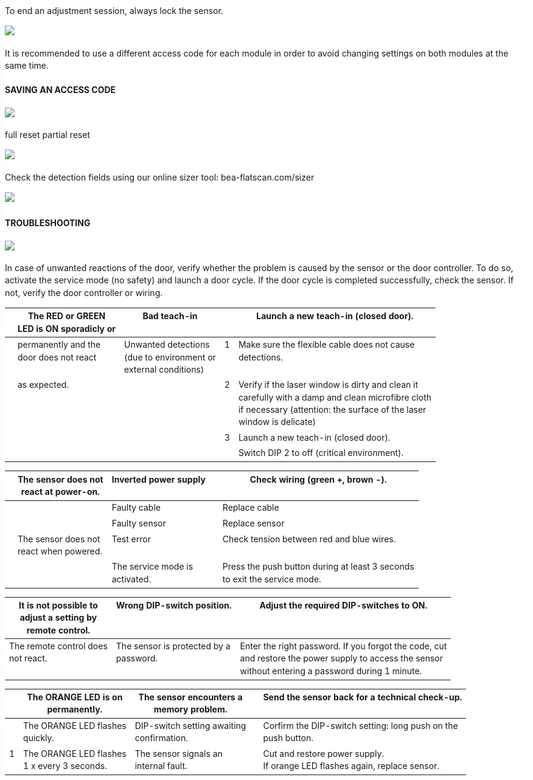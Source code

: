 To end an adjustment session, always lock the sensor.

![](_page_11_Picture_7.jpeg)

It is recommended to use a different access code for each module in order to avoid changing settings on both modules at the same time.

#### **SAVING AN ACCESS CODE**

![](_page_11_Figure_10.jpeg)

full reset partial reset

![](_page_12_Figure_1.jpeg)

Check the detection fields using our online sizer tool: bea-flatscan.com/sizer

![](_page_12_Picture_3.jpeg)

#### **TROUBLESHOOTING**

![](_page_13_Picture_1.jpeg)

In case of unwanted reactions of the door, verify whether the problem is caused by the sensor or the door controller. To do so, activate the service mode (no safety) and launch a door cycle. If the door cycle is completed successfully, check the sensor. If not, verify the door controller or wiring.

|  | The RED or GREEN<br>LED is ON sporadicly or | Bad teach-in                                                          |   | Launch a new teach-in (closed door).                                                                                                                                             |
|--|---------------------------------------------|-----------------------------------------------------------------------|---|----------------------------------------------------------------------------------------------------------------------------------------------------------------------------------|
|  | permanently and the<br>door does not react  | Unwanted detections<br>(due to environment or<br>external conditions) | 1 | Make sure the flexible cable does not cause<br>detections.                                                                                                                       |
|  | as expected.                                |                                                                       | 2 | Verify if the laser window is dirty and clean it<br>carefully with a damp and clean microfibre cloth<br>if necessary (attention: the surface of the laser<br>window is delicate) |
|  |                                             |                                                                       | 3 | Launch a new teach-in (closed door).                                                                                                                                             |
|  |                                             |                                                                       |   | Switch DIP 2 to off (critical environment).                                                                                                                                      |

|  | The sensor does not<br>react at power-on.  | Inverted power supply             |  | Check wiring (green +, brown -).                                             |
|--|--------------------------------------------|-----------------------------------|--|------------------------------------------------------------------------------|
|  |                                            | Faulty cable                      |  | Replace cable                                                                |
|  |                                            | Faulty sensor                     |  | Replace sensor                                                               |
|  | The sensor does not<br>react when powered. | Test error                        |  | Check tension between red and blue wires.                                    |
|  |                                            | The service mode is<br>activated. |  | Press the push button during at least 3 seconds<br>to exit the service mode. |

| It is not possible to<br>adjust a setting by<br>remote control. | Wrong DIP-switch position.                | Adjust the required DIP-switches to ON.                                                                                                                    |
|-----------------------------------------------------------------|-------------------------------------------|------------------------------------------------------------------------------------------------------------------------------------------------------------|
| The remote control does<br>not react.                           | The sensor is protected by a<br>password. | Enter the right password. If you forgot the code, cut<br>and restore the power supply to access the sensor<br>without entering a password during 1 minute. |

|   | The ORANGE LED is on<br>permanently.           | The sensor encounters a<br>memory problem.                                  |   | Send the sensor back for a technical check-up.                                                                                                                                   |
|---|------------------------------------------------|-----------------------------------------------------------------------------|---|----------------------------------------------------------------------------------------------------------------------------------------------------------------------------------|
|   | The ORANGE LED flashes<br>quickly.             | DIP-switch setting awaiting<br>confirmation.                                |   | Corfirm the DIP-switch setting: long push on the<br>push button.                                                                                                                 |
| 1 | The ORANGE LED flashes<br>1 x every 3 seconds. | The sensor signals an<br>internal fault.                                    |   | Cut and restore power supply.<br>If orange LED flashes again, replace sensor.                                                                                                    |